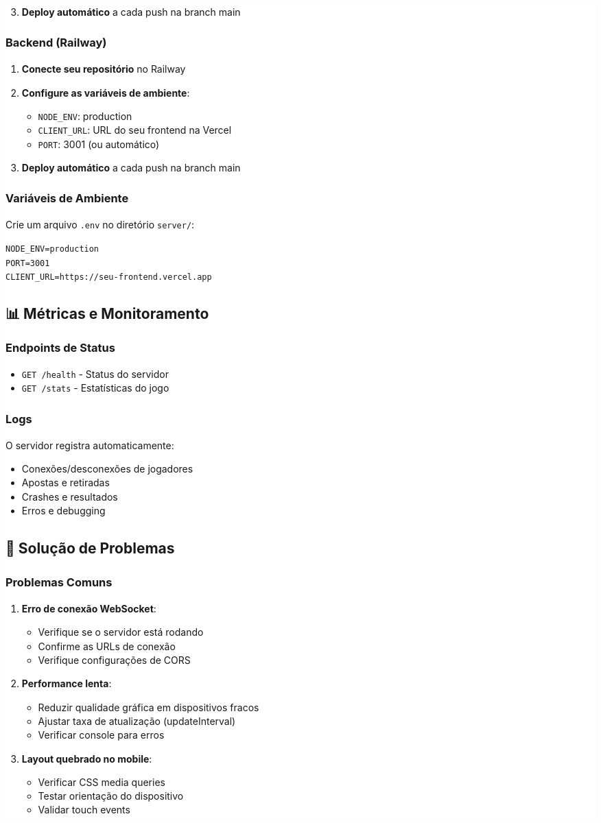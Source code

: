 3. **Deploy automático** a cada push na branch main

### Backend (Railway)

1. **Conecte seu repositório** no Railway
2. **Configure as variáveis de ambiente**:
   - `NODE_ENV`: production
   - `CLIENT_URL`: URL do seu frontend na Vercel
   - `PORT`: 3001 (ou automático)

3. **Deploy automático** a cada push na branch main

### Variáveis de Ambiente

Crie um arquivo `.env` no diretório `server/`:

```env
NODE_ENV=production
PORT=3001
CLIENT_URL=https://seu-frontend.vercel.app
```

## 📊 Métricas e Monitoramento

### Endpoints de Status

- `GET /health` - Status do servidor
- `GET /stats` - Estatísticas do jogo

### Logs

O servidor registra automaticamente:
- Conexões/desconexões de jogadores
- Apostas e retiradas
- Crashes e resultados
- Erros e debugging

## 🔧 Solução de Problemas

### Problemas Comuns

1. **Erro de conexão WebSocket**:
   - Verifique se o servidor está rodando
   - Confirme as URLs de conexão
   - Verifique configurações de CORS

2. **Performance lenta**:
   - Reduzir qualidade gráfica em dispositivos fracos
   - Ajustar taxa de atualização (updateInterval)
   - Verificar console para erros

3. **Layout quebrado no mobile**:
   - Verificar CSS media queries
   - Testar orientação do dispositivo
   - Validar touch events
